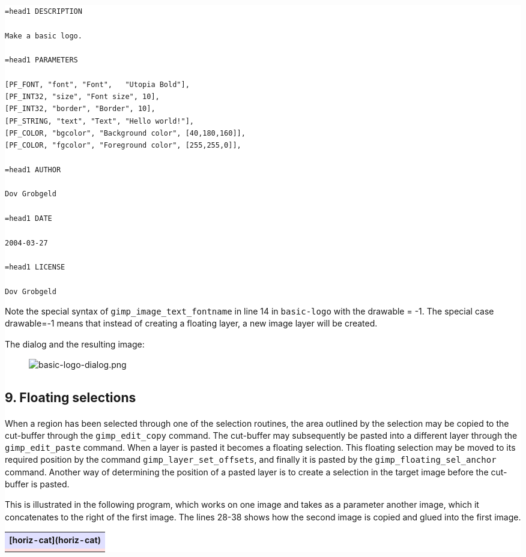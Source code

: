     =head1 DESCRIPTION 

    Make a basic logo. 

    =head1 PARAMETERS 

    [PF_FONT, "font", "Font",   "Utopia Bold"], 
    [PF_INT32, "size", "Font size", 10], 
    [PF_INT32, "border", "Border", 10], 
    [PF_STRING, "text", "Text", "Hello world!"], 
    [PF_COLOR, "bgcolor", "Background color", [40,180,160]], 
    [PF_COLOR, "fgcolor", "Foreground color", [255,255,0]], 

    =head1 AUTHOR 

    Dov Grobgeld 

    =head1 DATE 

    2004-03-27 

    =head1 LICENSE 

    Dov Grobgeld 

</font></td>

</tr>

</tbody>

</table>

Note the special syntax of <tt>gimp_image_text_fontname</tt> in line 14 in <tt>basic-logo</tt> with the drawable = -1. The special case drawable=-1 means that instead of creating a floating layer, a new image layer will be created.

The dialog and the resulting image:

<figure>
<img src="{filename}basic-logo-dialog.png" alt="basic-logo-dialog.png" />
</figure>

## 9. Floating selections

When a region has been selected through one of the selection routines, the area outlined by the selection may be copied to the cut-buffer through the <tt>gimp_edit_copy</tt> command. The cut-buffer may subsequently be pasted into a different layer through the <tt>gimp_edit_paste</tt> command. When a layer is pasted it becomes a floating selection. This floating selection may be moved to its required position by the command <tt>gimp_layer_set_offsets</tt>, and finally it is pasted by the <tt>gimp_floating_sel_anchor</tt> command. Another way of determining the position of a pasted layer is to create a selection in the target image before the cut-buffer is pasted.

This is illustrated in the following program, which works on one image and takes as a parameter another image, which it concatenates to the right of the first image. The lines 28-38 shows how the second image is copied and glued into the first image.

<table markdown="1" class='tut'>
<tbody>
<tr>
<th bgcolor="#E0E0FF">[horiz-cat](horiz-cat)</th>
</tr>
<tr>
<td bgcolor="#FFE0E0"><font color="black">


[Ed J]: https://metacpan.org/author/ETJ
